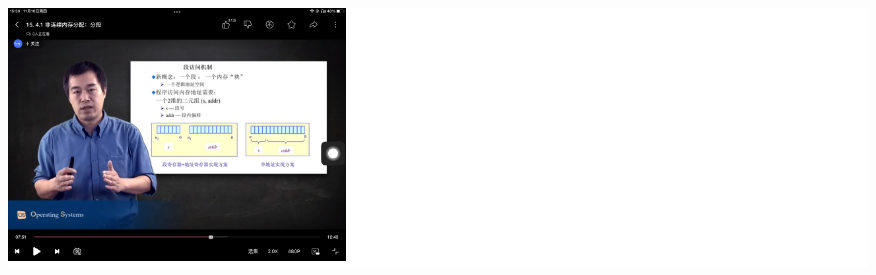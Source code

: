 <img src="计算机操作系统.assets/4a6577d22221fe85e55d14a93ff482e.webp" alt="4a6577d22221fe85e55d14a93ff482e" style="zoom:33%;" />
